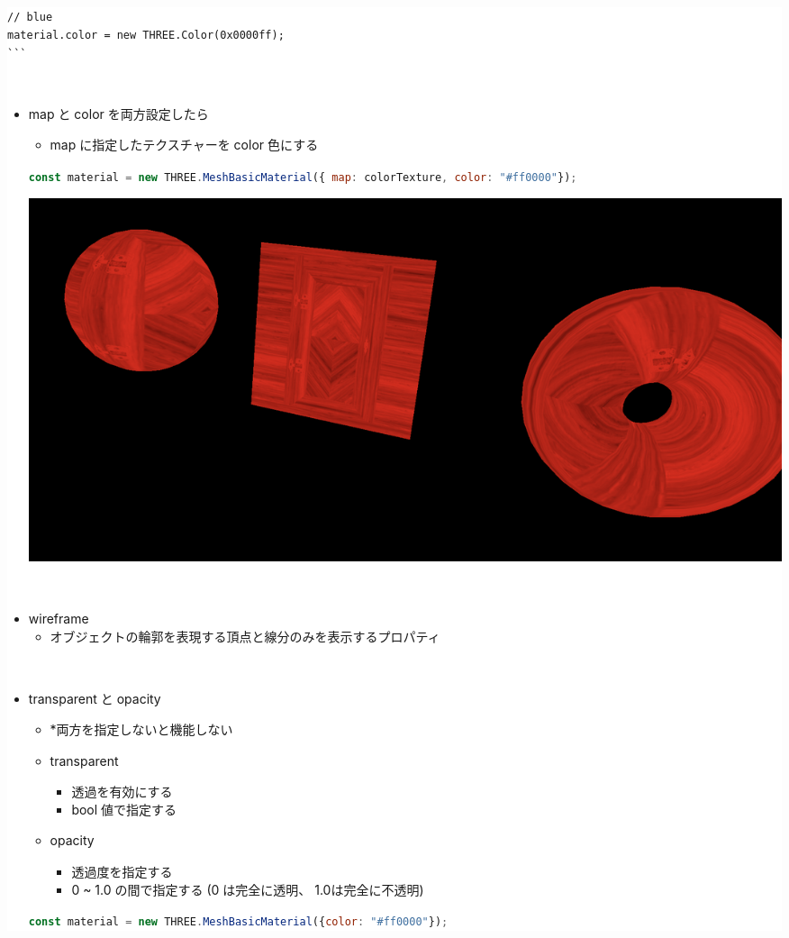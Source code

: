     // blue
    material.color = new THREE.Color(0x0000ff);
    ```

<br>

- map と color を両方設定したら

    - map に指定したテクスチャーを color 色にする

    ```js
    const material = new THREE.MeshBasicMaterial({ map: colorTexture, color: "#ff0000"});
    ```

    <img src="./img/MeshBasicMaterial_1.png" />

<br>

- wireframe
    - オブジェクトの輪郭を表現する頂点と線分のみを表示するプロパティ

<br>

- transparent と opacity
    - *両方を指定しないと機能しない

    - transparent
        - 透過を有効にする
        - bool 値で指定する

    - opacity
        - 透過度を指定する
        - 0 ~ 1.0 の間で指定する (0 は完全に透明、 1.0は完全に不透明)

    ```js
    const material = new THREE.MeshBasicMaterial({color: "#ff0000"});
    